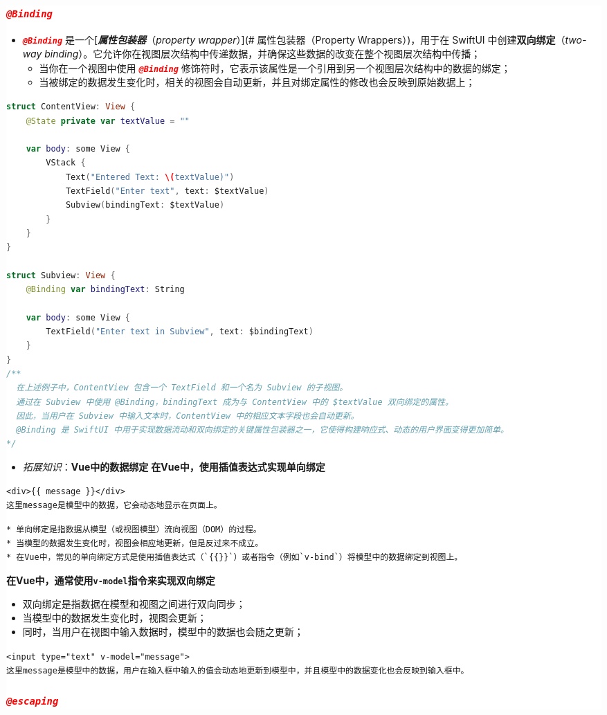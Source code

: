 ### <font color="red">***`@Binding`***</font>

* <font color="red">***`@Binding`***</font> 是一个[***属性包装器***（*property wrapper*）](# 属性包装器（Property Wrappers）)，用于在 SwiftUI 中创建**双向绑定**（*two-way binding*）。它允许你在视图层次结构中传递数据，并确保这些数据的改变在整个视图层次结构中传播；
  * 当你在一个视图中使用 <font color="red">***`@Binding`***</font> 修饰符时，它表示该属性是一个引用到另一个视图层次结构中的数据的绑定；
  * 当被绑定的数据发生变化时，相关的视图会自动更新，并且对绑定属性的修改也会反映到原始数据上；

```swift
struct ContentView: View {
    @State private var textValue = ""

    var body: some View {
        VStack {
            Text("Entered Text: \(textValue)")
            TextField("Enter text", text: $textValue)
            Subview(bindingText: $textValue)
        }
    }
}

struct Subview: View {
    @Binding var bindingText: String

    var body: some View {
        TextField("Enter text in Subview", text: $bindingText)
    }
}
/**
  在上述例子中，ContentView 包含一个 TextField 和一个名为 Subview 的子视图。
  通过在 Subview 中使用 @Binding，bindingText 成为与 ContentView 中的 $textValue 双向绑定的属性。
  因此，当用户在 Subview 中输入文本时，ContentView 中的相应文本字段也会自动更新。
  @Binding 是 SwiftUI 中用于实现数据流动和双向绑定的关键属性包装器之一，它使得构建响应式、动态的用户界面变得更加简单。
*/
```
* *拓展知识*：**Vue中的数据绑定**
  **在Vue中，使用插值表达式实现单向绑定**
```vue
<div>{{ message }}</div>
这里message是模型中的数据，它会动态地显示在页面上。
```
    * 单向绑定是指数据从模型（或视图模型）流向视图（DOM）的过程。
    * 当模型的数据发生变化时，视图会相应地更新，但是反过来不成立。
    * 在Vue中，常见的单向绑定方式是使用插值表达式（`{{}}`）或者指令（例如`v-bind`）将模型中的数据绑定到视图上。
  **在Vue中，通常使用`v-model`指令来实现双向绑定**

  * 双向绑定是指数据在模型和视图之间进行双向同步；
  * 当模型中的数据发生变化时，视图会更新；
  * 同时，当用户在视图中输入数据时，模型中的数据也会随之更新；
  ```vue
  <input type="text" v-model="message">
  这里message是模型中的数据，用户在输入框中输入的值会动态地更新到模型中，并且模型中的数据变化也会反映到输入框中。
  ```
### <font color="red">***`@escaping`***</font>
